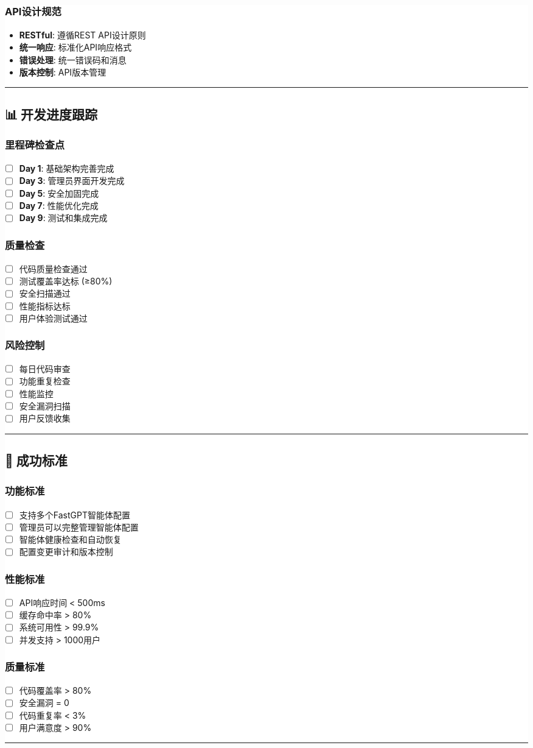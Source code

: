 ### API设计规范
- **RESTful**: 遵循REST API设计原则
- **统一响应**: 标准化API响应格式
- **错误处理**: 统一错误码和消息
- **版本控制**: API版本管理

---

## 📊 开发进度跟踪

### 里程碑检查点
- [ ] **Day 1**: 基础架构完善完成
- [ ] **Day 3**: 管理员界面开发完成
- [ ] **Day 5**: 安全加固完成
- [ ] **Day 7**: 性能优化完成
- [ ] **Day 9**: 测试和集成完成

### 质量检查
- [ ] 代码质量检查通过
- [ ] 测试覆盖率达标 (≥80%)
- [ ] 安全扫描通过
- [ ] 性能指标达标
- [ ] 用户体验测试通过

### 风险控制
- [ ] 每日代码审查
- [ ] 功能重复检查
- [ ] 性能监控
- [ ] 安全漏洞扫描
- [ ] 用户反馈收集

---

## 🎯 成功标准

### 功能标准
- [ ] 支持多个FastGPT智能体配置
- [ ] 管理员可以完整管理智能体配置
- [ ] 智能体健康检查和自动恢复
- [ ] 配置变更审计和版本控制

### 性能标准
- [ ] API响应时间 < 500ms
- [ ] 缓存命中率 > 80%
- [ ] 系统可用性 > 99.9%
- [ ] 并发支持 > 1000用户

### 质量标准
- [ ] 代码覆盖率 > 80%
- [ ] 安全漏洞 = 0
- [ ] 代码重复率 < 3%
- [ ] 用户满意度 > 90%

---
